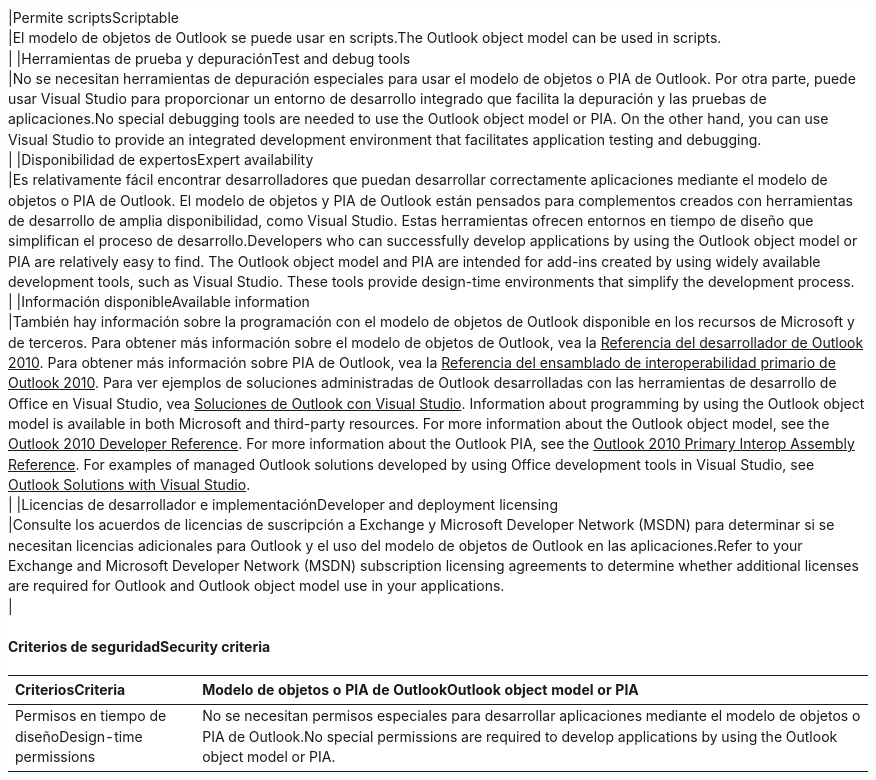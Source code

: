 |<span data-ttu-id="2d0e9-298">Permite scripts</span><span class="sxs-lookup"><span data-stu-id="2d0e9-298">Scriptable</span></span>  <br/> |<span data-ttu-id="2d0e9-299">El modelo de objetos de Outlook se puede usar en scripts.</span><span class="sxs-lookup"><span data-stu-id="2d0e9-299">The Outlook object model can be used in scripts.</span></span>  <br/> |
|<span data-ttu-id="2d0e9-300">Herramientas de prueba y depuración</span><span class="sxs-lookup"><span data-stu-id="2d0e9-300">Test and debug tools</span></span>  <br/> |<span data-ttu-id="2d0e9-p126">No se necesitan herramientas de depuración especiales para usar el modelo de objetos o PIA de Outlook. Por otra parte, puede usar Visual Studio para proporcionar un entorno de desarrollo integrado que facilita la depuración y las pruebas de aplicaciones.</span><span class="sxs-lookup"><span data-stu-id="2d0e9-p126">No special debugging tools are needed to use the Outlook object model or PIA. On the other hand, you can use Visual Studio to provide an integrated development environment that facilitates application testing and debugging.</span></span>  <br/> |
|<span data-ttu-id="2d0e9-303">Disponibilidad de expertos</span><span class="sxs-lookup"><span data-stu-id="2d0e9-303">Expert availability</span></span>  <br/> |<span data-ttu-id="2d0e9-p127">Es relativamente fácil encontrar desarrolladores que puedan desarrollar correctamente aplicaciones mediante el modelo de objetos o PIA de Outlook. El modelo de objetos y PIA de Outlook están pensados para complementos creados con herramientas de desarrollo de amplia disponibilidad, como Visual Studio. Estas herramientas ofrecen entornos en tiempo de diseño que simplifican el proceso de desarrollo.</span><span class="sxs-lookup"><span data-stu-id="2d0e9-p127">Developers who can successfully develop applications by using the Outlook object model or PIA are relatively easy to find. The Outlook object model and PIA are intended for add-ins created by using widely available development tools, such as Visual Studio. These tools provide design-time environments that simplify the development process.</span></span>  <br/> |
|<span data-ttu-id="2d0e9-307">Información disponible</span><span class="sxs-lookup"><span data-stu-id="2d0e9-307">Available information</span></span>  <br/> |<span data-ttu-id="2d0e9-p128">También hay información sobre la programación con el modelo de objetos de Outlook disponible en los recursos de Microsoft y de terceros. Para obtener más información sobre el modelo de objetos de Outlook, vea la [Referencia del desarrollador de Outlook 2010](http://msdn.microsoft.com/library/75e4ad96-62a2-49d2-bc51-48ceab50634c%28Office.15%29.aspx). Para obtener más información sobre PIA de Outlook, vea la [Referencia del ensamblado de interoperabilidad primario de Outlook 2010](http://msdn.microsoft.com/library/54bdde85-8dc9-4498-a1ac-f72eaf8f0cd3%28Office.15%29.aspx). Para ver ejemplos de soluciones administradas de Outlook desarrolladas con las herramientas de desarrollo de Office en Visual Studio, vea [Soluciones de Outlook con Visual Studio](http://msdn.microsoft.com/es-ES/vsto/dd162450.aspx).  </span><span class="sxs-lookup"><span data-stu-id="2d0e9-p128">Information about programming by using the Outlook object model is available in both Microsoft and third-party resources. For more information about the Outlook object model, see the [Outlook 2010 Developer Reference](http://msdn.microsoft.com/library/75e4ad96-62a2-49d2-bc51-48ceab50634c%28Office.15%29.aspx). For more information about the Outlook PIA, see the [Outlook 2010 Primary Interop Assembly Reference](http://msdn.microsoft.com/library/54bdde85-8dc9-4498-a1ac-f72eaf8f0cd3%28Office.15%29.aspx). For examples of managed Outlook solutions developed by using Office development tools in Visual Studio, see [Outlook Solutions with Visual Studio](http://msdn.microsoft.com/es-ES/vsto/dd162450.aspx).  </span></span><br/> |
|<span data-ttu-id="2d0e9-312">Licencias de desarrollador e implementación</span><span class="sxs-lookup"><span data-stu-id="2d0e9-312">Developer and deployment licensing</span></span>  <br/> |<span data-ttu-id="2d0e9-313">Consulte los acuerdos de licencias de suscripción a Exchange y Microsoft Developer Network (MSDN) para determinar si se necesitan licencias adicionales para Outlook y el uso del modelo de objetos de Outlook en las aplicaciones.</span><span class="sxs-lookup"><span data-stu-id="2d0e9-313">Refer to your Exchange and Microsoft Developer Network (MSDN) subscription licensing agreements to determine whether additional licenses are required for Outlook and Outlook object model use in your applications.</span></span>  <br/> |
   
#### <a name="security-criteria"></a><span data-ttu-id="2d0e9-314">Criterios de seguridad</span><span class="sxs-lookup"><span data-stu-id="2d0e9-314">Security criteria</span></span>

|<span data-ttu-id="2d0e9-315">**Criterios**</span><span class="sxs-lookup"><span data-stu-id="2d0e9-315">**Criteria**</span></span>|<span data-ttu-id="2d0e9-316">**Modelo de objetos o PIA de Outlook**</span><span class="sxs-lookup"><span data-stu-id="2d0e9-316">**Outlook object model or PIA**</span></span>|
|:-----|:-----|
|<span data-ttu-id="2d0e9-317">Permisos en tiempo de diseño</span><span class="sxs-lookup"><span data-stu-id="2d0e9-317">Design-time permissions</span></span>  <br/> |<span data-ttu-id="2d0e9-318">No se necesitan permisos especiales para desarrollar aplicaciones mediante el modelo de objetos o PIA de Outlook.</span><span class="sxs-lookup"><span data-stu-id="2d0e9-318">No special permissions are required to develop applications by using the Outlook object model or PIA.</span></span>  <br/> |